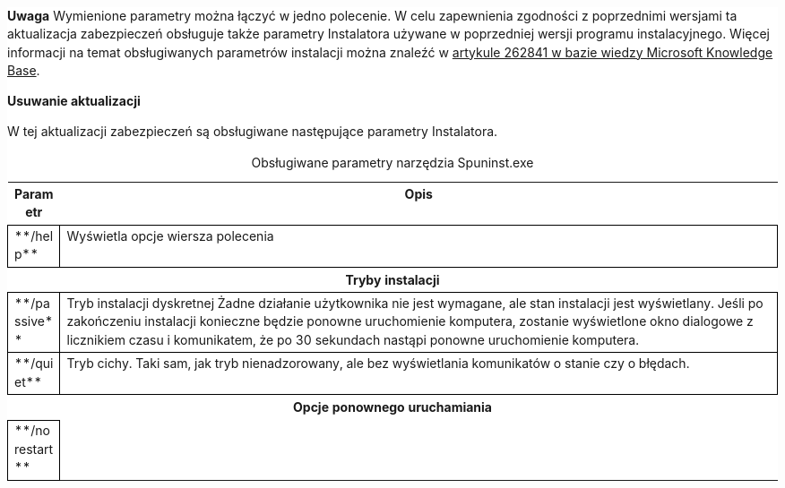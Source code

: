 </table>
 
**Uwaga** Wymienione parametry można łączyć w jedno polecenie. W celu zapewnienia zgodności z poprzednimi wersjami ta aktualizacja zabezpieczeń obsługuje także parametry Instalatora używane w poprzedniej wersji programu instalacyjnego. Więcej informacji na temat obsługiwanych parametrów instalacji można znaleźć w [artykule 262841 w bazie wiedzy Microsoft Knowledge Base](http://support.microsoft.com/kb/262841).

**Usuwanie aktualizacji**

W tej aktualizacji zabezpieczeń są obsługiwane następujące parametry Instalatora.

<table class="dataTable">
<caption>
Obsługiwane parametry narzędzia Spuninst.exe
</caption>
<tr class="thead">
<th>
Parametr
</th>
<th>
Opis
</th>
</tr>
<tr>
<td style="border:1px solid black;">
**/help**
</td>
<td style="border:1px solid black;">
Wyświetla opcje wiersza polecenia
</td>
</tr>
<tr>
<th colspan="2">
Tryby instalacji
</th>
</tr>
<tr class="alternateRow">
<td style="border:1px solid black;">
**/passive**
</td>
<td style="border:1px solid black;">
Tryb instalacji dyskretnej Żadne działanie użytkownika nie jest wymagane, ale stan instalacji jest wyświetlany. Jeśli po zakończeniu instalacji konieczne będzie ponowne uruchomienie komputera, zostanie wyświetlone okno dialogowe z licznikiem czasu i komunikatem, że po 30 sekundach nastąpi ponowne uruchomienie komputera.
</td>
</tr>
<tr>
<td style="border:1px solid black;">
**/quiet**
</td>
<td style="border:1px solid black;">
Tryb cichy. Taki sam, jak tryb nienadzorowany, ale bez wyświetlania komunikatów o stanie czy o błędach.
</td>
</tr>
<tr>
<th colspan="2">
Opcje ponownego uruchamiania
</th>
</tr>
<tr class="alternateRow">
<td style="border:1px solid black;">
**/norestart**